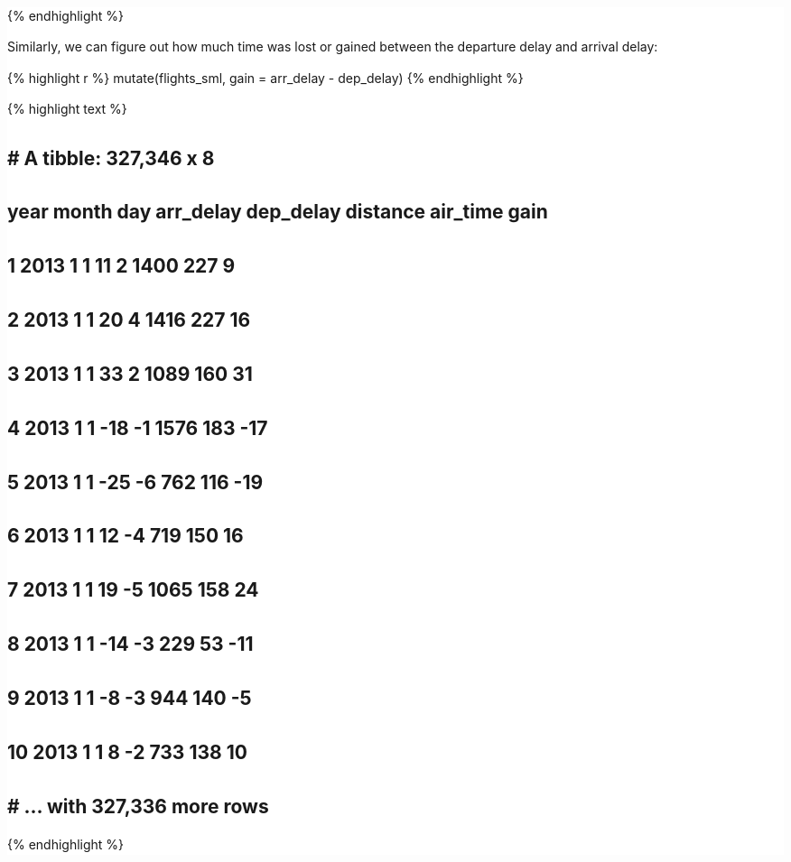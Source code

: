 {% endhighlight %}

Similarly, we can figure out how much time was lost or gained
between the departure delay and arrival delay:


{% highlight r %}
mutate(flights_sml, gain = arr_delay - dep_delay)
{% endhighlight %}



{% highlight text %}
## # A tibble: 327,346 x 8
##     year month   day arr_delay dep_delay distance air_time  gain
##    <dbl> <dbl> <dbl>     <dbl>     <dbl>    <dbl>    <dbl> <dbl>
##  1  2013     1     1        11         2     1400      227     9
##  2  2013     1     1        20         4     1416      227    16
##  3  2013     1     1        33         2     1089      160    31
##  4  2013     1     1       -18        -1     1576      183   -17
##  5  2013     1     1       -25        -6      762      116   -19
##  6  2013     1     1        12        -4      719      150    16
##  7  2013     1     1        19        -5     1065      158    24
##  8  2013     1     1       -14        -3      229       53   -11
##  9  2013     1     1        -8        -3      944      140    -5
## 10  2013     1     1         8        -2      733      138    10
## # … with 327,336 more rows
{% endhighlight %}
